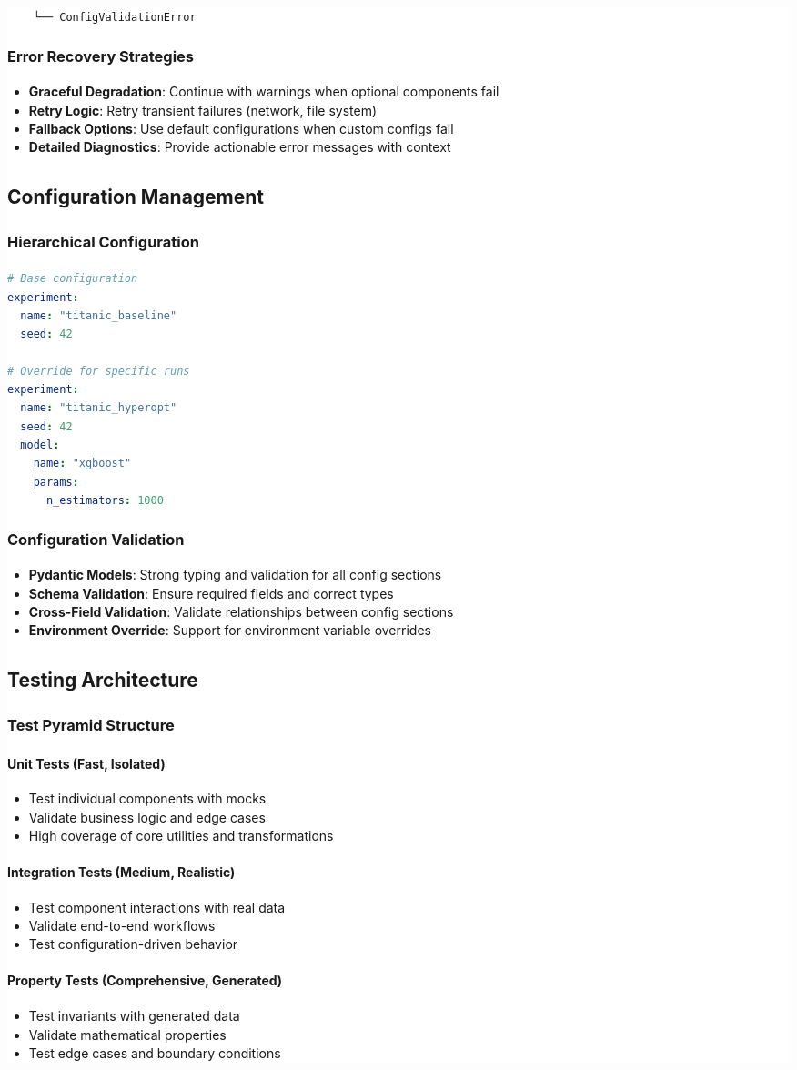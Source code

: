 ```python
    └── ConfigValidationError
```

### Error Recovery Strategies
- **Graceful Degradation**: Continue with warnings when optional components fail
- **Retry Logic**: Retry transient failures (network, file system)
- **Fallback Options**: Use default configurations when custom configs fail
- **Detailed Diagnostics**: Provide actionable error messages with context

## Configuration Management

### Hierarchical Configuration
```yaml
# Base configuration
experiment:
  name: "titanic_baseline"  
  seed: 42

# Override for specific runs  
experiment:
  name: "titanic_hyperopt"
  seed: 42
  model:
    name: "xgboost"
    params:
      n_estimators: 1000
```

### Configuration Validation
- **Pydantic Models**: Strong typing and validation for all config sections
- **Schema Validation**: Ensure required fields and correct types
- **Cross-Field Validation**: Validate relationships between config sections
- **Environment Override**: Support for environment variable overrides

## Testing Architecture

### Test Pyramid Structure

#### Unit Tests (Fast, Isolated)
- Test individual components with mocks
- Validate business logic and edge cases
- High coverage of core utilities and transformations

#### Integration Tests (Medium, Realistic)  
- Test component interactions with real data
- Validate end-to-end workflows
- Test configuration-driven behavior

#### Property Tests (Comprehensive, Generated)
- Test invariants with generated data
- Validate mathematical properties
- Test edge cases and boundary conditions
